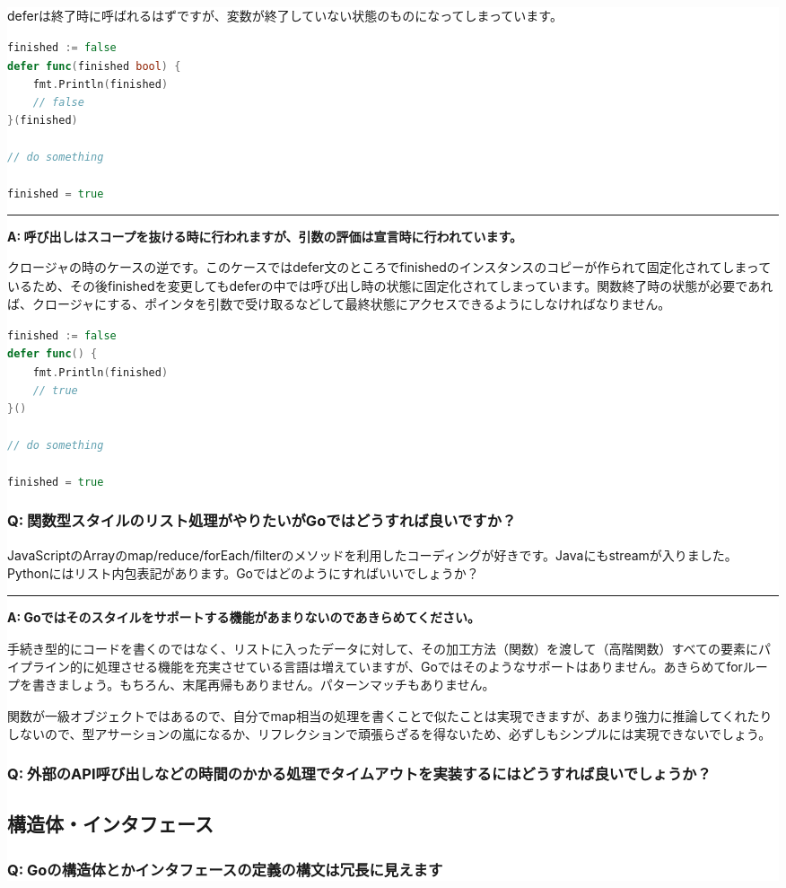 deferは終了時に呼ばれるはずですが、変数が終了していない状態のものになってしまっています。

```go
finished := false
defer func(finished bool) {
	fmt.Println(finished)
	// false
}(finished)

// do something

finished = true
```

----

**A: 呼び出しはスコープを抜ける時に行われますが、引数の評価は宣言時に行われています。**

クロージャの時のケースの逆です。このケースではdefer文のところでfinishedのインスタンスのコピーが作られて固定化されてしまっているため、その後finishedを変更してもdeferの中では呼び出し時の状態に固定化されてしまっています。関数終了時の状態が必要であれば、クロージャにする、ポインタを引数で受け取るなどして最終状態にアクセスできるようにしなければなりません。


```go
finished := false
defer func() {
	fmt.Println(finished)
	// true
}()

// do something

finished = true
```


### Q: 関数型スタイルのリスト処理がやりたいがGoではどうすれば良いですか？

JavaScriptのArrayのmap/reduce/forEach/filterのメソッドを利用したコーディングが好きです。Javaにもstreamが入りました。Pythonにはリスト内包表記があります。Goではどのようにすればいいでしょうか？

----

**A: Goではそのスタイルをサポートする機能があまりないのであきらめてください。**

手続き型的にコードを書くのではなく、リストに入ったデータに対して、その加工方法（関数）を渡して（高階関数）すべての要素にパイプライン的に処理させる機能を充実させている言語は増えていますが、Goではそのようなサポートはありません。あきらめてforループを書きましょう。もちろん、末尾再帰もありません。パターンマッチもありません。

関数が一級オブジェクトではあるので、自分でmap相当の処理を書くことで似たことは実現できますが、あまり強力に推論してくれたりしないので、型アサーションの嵐になるか、リフレクションで頑張らざるを得ないため、必ずしもシンプルには実現できないでしょう。

### Q: 外部のAPI呼び出しなどの時間のかかる処理でタイムアウトを実装するにはどうすれば良いでしょうか？


## 構造体・インタフェース

### Q: Goの構造体とかインタフェースの定義の構文は冗長に見えます
